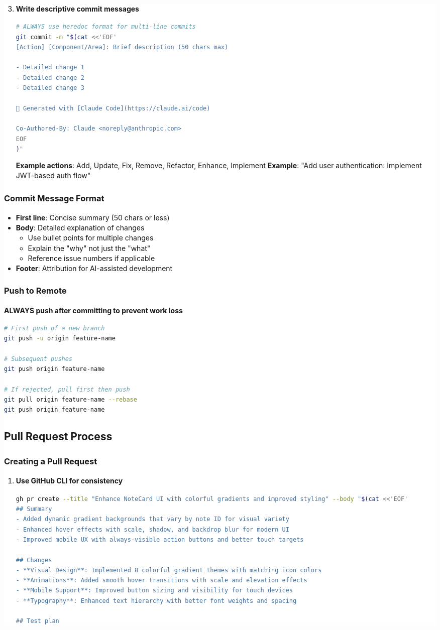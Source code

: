 3. **Write descriptive commit messages**
   ```bash
   # ALWAYS use heredoc format for multi-line commits
   git commit -m "$(cat <<'EOF'
   [Action] [Component/Area]: Brief description (50 chars max)

   - Detailed change 1
   - Detailed change 2
   - Detailed change 3

   🤖 Generated with [Claude Code](https://claude.ai/code)

   Co-Authored-By: Claude <noreply@anthropic.com>
   EOF
   )"
   ```
   
   **Example actions**: Add, Update, Fix, Remove, Refactor, Enhance, Implement
   **Example**: "Add user authentication: Implement JWT-based auth flow"

### Commit Message Format

- **First line**: Concise summary (50 chars or less)
- **Body**: Detailed explanation of changes
  - Use bullet points for multiple changes
  - Explain the "why" not just the "what"
  - Reference issue numbers if applicable
- **Footer**: Attribution for AI-assisted development

### Push to Remote

**ALWAYS push after committing to prevent work loss**

```bash
# First push of a new branch
git push -u origin feature-name

# Subsequent pushes
git push origin feature-name

# If rejected, pull first then push
git pull origin feature-name --rebase
git push origin feature-name
```

## Pull Request Process

### Creating a Pull Request

1. **Use GitHub CLI for consistency**
   ```bash
   gh pr create --title "Enhance NoteCard UI with colorful gradients and improved styling" --body "$(cat <<'EOF'
   ## Summary
   - Added dynamic gradient backgrounds that vary by note ID for visual variety
   - Enhanced hover effects with scale, shadow, and backdrop blur for modern UI
   - Improved mobile UX with always-visible action buttons and better touch targets

   ## Changes
   - **Visual Design**: Implemented 8 colorful gradient themes with matching icon colors
   - **Animations**: Added smooth hover transitions with scale and elevation effects
   - **Mobile Support**: Improved button sizing and visibility for touch devices
   - **Typography**: Enhanced text hierarchy with better font weights and spacing

   ## Test plan
   ```